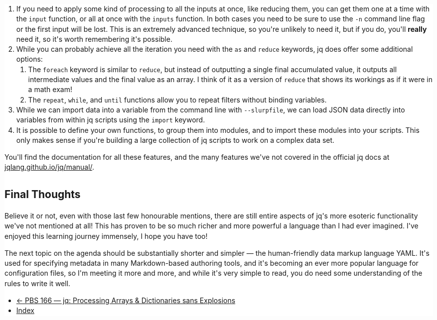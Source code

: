 1. If you need to apply some kind of processing to all the inputs at once, like reducing them, you can get them one at a time with the `input` function, or all at once with the `inputs` function. In both cases you need to be sure to use the `-n` command line flag or the first input will be lost. This is an extremely advanced technique, so you're unlikely to need it, but if you do, you'll **really** need it, so it's worth remembering it's possible.
2. While you can probably achieve all the iteration you need with the `as` and `reduce` keywords, jq does offer some additional options:
   1. The `foreach` keyword is similar to `reduce`, but instead of outputting a single final accumulated value, it outputs all intermediate values and the final value as an array. I think of it as a version of `reduce` that shows its workings as if it were in a math exam!
   2. The `repeat`, `while`, and `until` functions allow you to repeat filters without binding variables.
3. While we can import data into a variable from the command line with `--slurpfile`, we can load JSON data directly into variables from within jq scripts using the `import` keyword.
4. It is possible to define your own functions, to group them into modules, and to import these modules into your scripts. This only makes sense if you're building a large collection of jq scripts to work on a complex data set.

You'll find the documentation for all these features, and the many features we've not covered in the official jq docs at [jqlang.github.io/jq/manual/](https://jqlang.github.io/jq/manual/).

## Final Thoughts

Believe it or not, even with those last few honourable mentions, there are still entire aspects of jq's more esoteric functionality we've not mentioned at all! This has proven to be so much richer and more powerful a language than I had ever imagined. I've enjoyed this learning journey immensely, I hope you have too!

The next topic on the agenda should be substantially shorter and simpler — the human-friendly data markup language YAML. It's used for specifying metadata in many Markdown-based authoring tools, and it's becoming an ever more popular language for configuration files, so I'm meeting it more and more, and while it's very simple to read, you do need some understanding of the rules to write it well.

 - [← PBS 166 — jq: Processing Arrays & Dictionaries sans Explosions](pbs166)
 - [Index](index)
